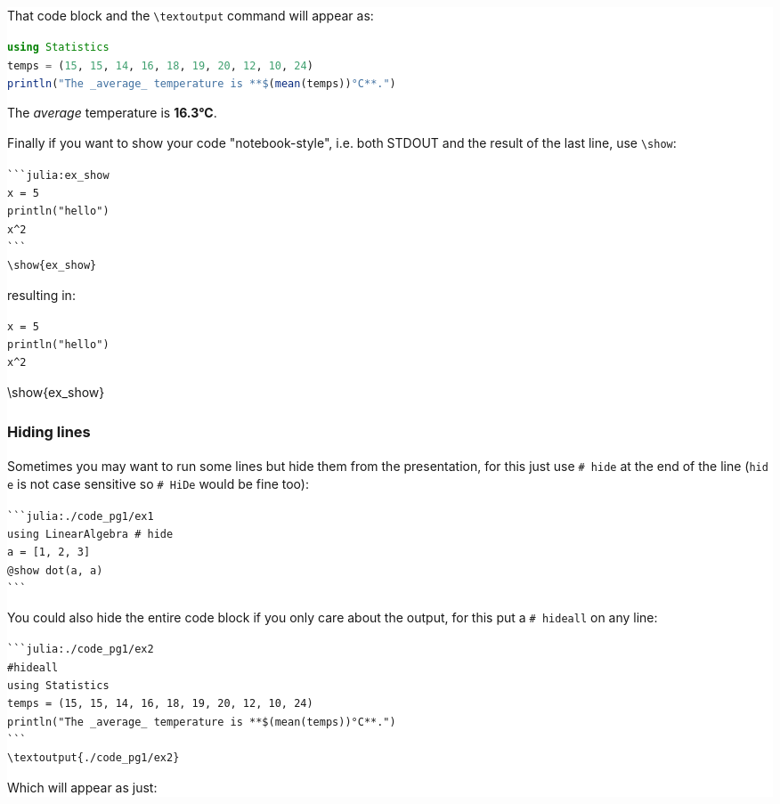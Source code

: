 That code block and the `\textoutput` command will appear as:

```julia
using Statistics
temps = (15, 15, 14, 16, 18, 19, 20, 12, 10, 24)
println("The _average_ temperature is **$(mean(temps))°C**.")
```

The _average_ temperature is **16.3°C**.

Finally if you want to show your code "notebook-style", i.e. both STDOUT and the result  of the last line, use `\show`:

`````
```julia:ex_show
x = 5
println("hello")
x^2
```
\show{ex_show}
`````

resulting in:

```julia:ex_show
x = 5
println("hello")
x^2
```
\show{ex_show}


### Hiding lines

Sometimes you may want to run some lines but hide them from the presentation, for this just use `# hide` at the end of the line (`hide` is not case sensitive so `# HiDe` would be fine too):

`````
```julia:./code_pg1/ex1
using LinearAlgebra # hide
a = [1, 2, 3]
@show dot(a, a)
```
`````

You could also hide the entire code block if you only care about the output, for this put a `# hideall` on any line:

`````
```julia:./code_pg1/ex2
#hideall
using Statistics
temps = (15, 15, 14, 16, 18, 19, 20, 12, 10, 24)
println("The _average_ temperature is **$(mean(temps))°C**.")
```
\textoutput{./code_pg1/ex2}
`````

Which will appear as just:
